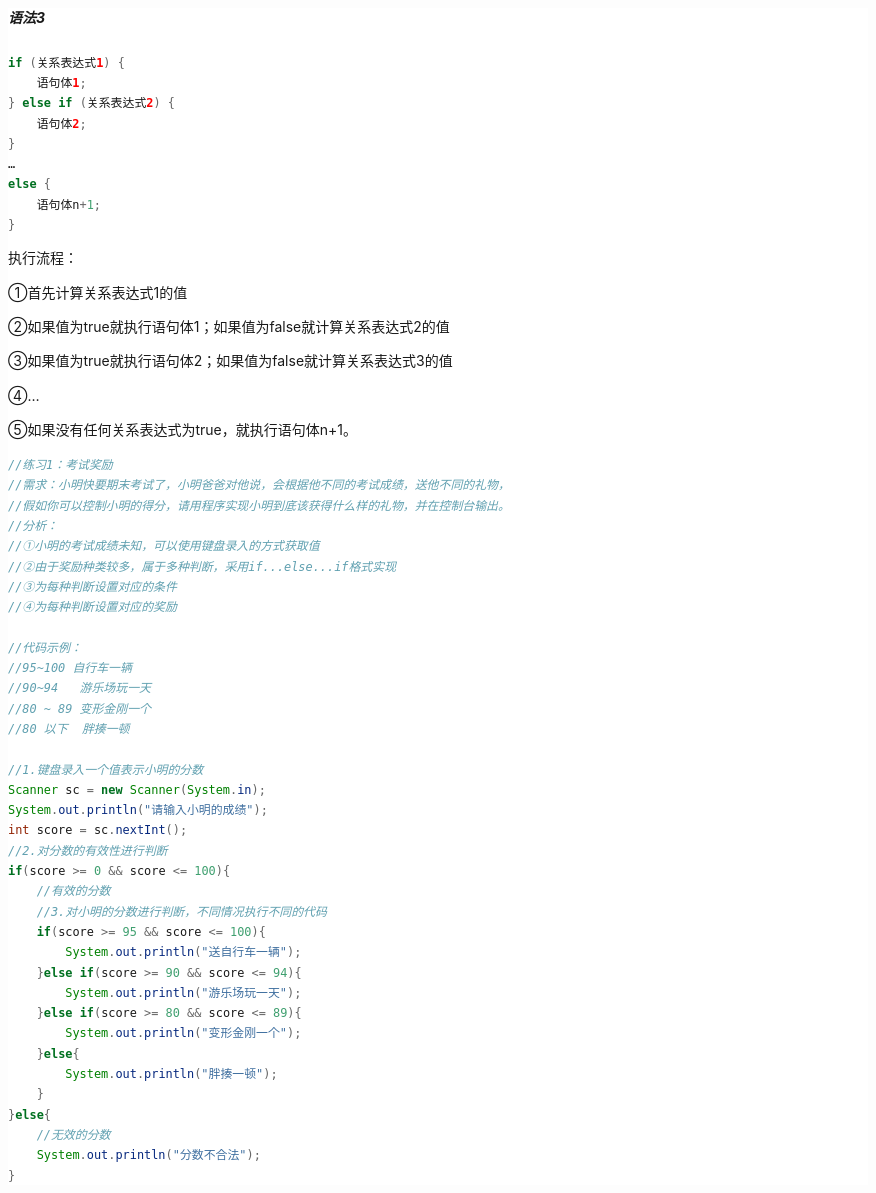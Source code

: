 
##### 语法3

```java
if (关系表达式1) {
    语句体1;	
} else if (关系表达式2) {
    语句体2;	
} 
…
else {
    语句体n+1;
}
```

执行流程：

①首先计算关系表达式1的值

②如果值为true就执行语句体1；如果值为false就计算关系表达式2的值

③如果值为true就执行语句体2；如果值为false就计算关系表达式3的值

④…

⑤如果没有任何关系表达式为true，就执行语句体n+1。

```java
//练习1：考试奖励
//需求：小明快要期末考试了，小明爸爸对他说，会根据他不同的考试成绩，送他不同的礼物，
//假如你可以控制小明的得分，请用程序实现小明到底该获得什么样的礼物，并在控制台输出。
//分析：
//①小明的考试成绩未知，可以使用键盘录入的方式获取值
//②由于奖励种类较多，属于多种判断，采用if...else...if格式实现
//③为每种判断设置对应的条件
//④为每种判断设置对应的奖励

//代码示例：
//95~100 自行车一辆
//90~94   游乐场玩一天
//80 ~ 89 变形金刚一个
//80 以下  胖揍一顿

//1.键盘录入一个值表示小明的分数
Scanner sc = new Scanner(System.in);
System.out.println("请输入小明的成绩");
int score = sc.nextInt();
//2.对分数的有效性进行判断
if(score >= 0 && score <= 100){
    //有效的分数
    //3.对小明的分数进行判断，不同情况执行不同的代码
    if(score >= 95 && score <= 100){
        System.out.println("送自行车一辆");
    }else if(score >= 90 && score <= 94){
        System.out.println("游乐场玩一天");
    }else if(score >= 80 && score <= 89){
        System.out.println("变形金刚一个");
    }else{
        System.out.println("胖揍一顿");
    }
}else{
    //无效的分数
    System.out.println("分数不合法");
}
```
